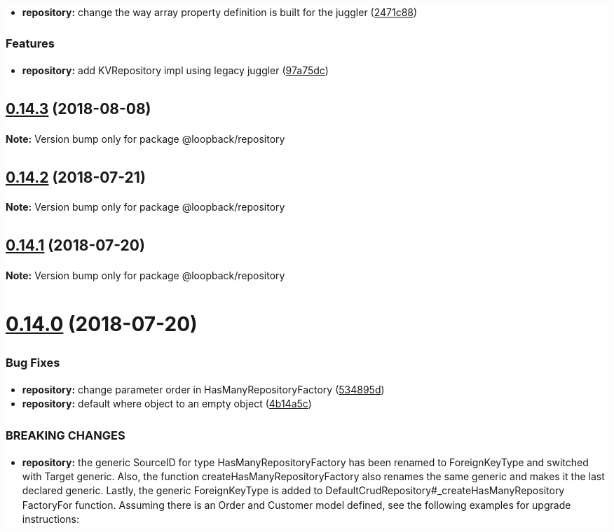 - **repository:** change the way array property definition is built for the
  juggler
  ([2471c88](https://github.com/loopbackio/loopback-next/commit/2471c88))

### Features

- **repository:** add KVRepository impl using legacy juggler
  ([97a75dc](https://github.com/loopbackio/loopback-next/commit/97a75dc))

<a name="0.14.3"></a>

## [0.14.3](https://github.com/loopbackio/loopback-next/compare/@loopback/repository@0.14.2...@loopback/repository@0.14.3) (2018-08-08)

**Note:** Version bump only for package @loopback/repository

<a name="0.14.2"></a>

## [0.14.2](https://github.com/loopbackio/loopback-next/compare/@loopback/repository@0.14.1...@loopback/repository@0.14.2) (2018-07-21)

**Note:** Version bump only for package @loopback/repository

<a name="0.14.1"></a>

## [0.14.1](https://github.com/loopbackio/loopback-next/compare/@loopback/repository@0.14.0...@loopback/repository@0.14.1) (2018-07-20)

**Note:** Version bump only for package @loopback/repository

<a name="0.14.0"></a>

# [0.14.0](https://github.com/loopbackio/loopback-next/compare/@loopback/repository@0.13.3...@loopback/repository@0.14.0) (2018-07-20)

### Bug Fixes

- **repository:** change parameter order in HasManyRepositoryFactory
  ([534895d](https://github.com/loopbackio/loopback-next/commit/534895d))
- **repository:** default where object to an empty object
  ([4b14a5c](https://github.com/loopbackio/loopback-next/commit/4b14a5c))

### BREAKING CHANGES

- **repository:** the generic SourceID for type HasManyRepositoryFactory has
  been renamed to ForeignKeyType and switched with Target generic. Also, the
  function createHasManyRepositoryFactory also renames the same generic and
  makes it the last declared generic. Lastly, the generic ForeignKeyType is
  added to DefaultCrudRepository#\_createHasManyRepository FactoryFor function.
  Assuming there is an Order and Customer model defined, see the following
  examples for upgrade instructions:

